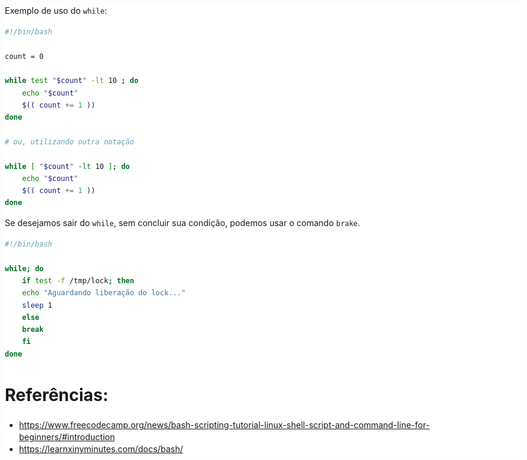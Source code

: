 Exemplo de uso do `while`:

```bash
#!/bin/bash

count = 0

while test "$count" -lt 10 ; do
    echo "$count"
    $(( count += 1 ))
done

# ou, utilizando outra notação

while [ "$count" -lt 10 ]; do
    echo "$count"
    $(( count += 1 ))
done
```

Se desejamos sair do `while`, sem concluir sua condição, podemos usar o comando `brake`.

```bash
#!/bin/bash

while; do
    if test -f /tmp/lock; then
    echo "Aguardando liberação do lock..."
    sleep 1
    else
    break
    fi
done

```

# Referências:
- https://www.freecodecamp.org/news/bash-scripting-tutorial-linux-shell-script-and-command-line-for-beginners/#introduction
- https://learnxinyminutes.com/docs/bash/